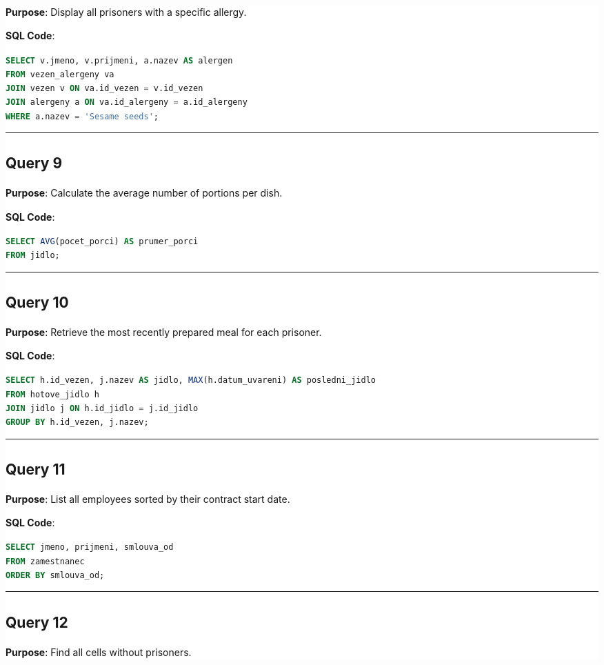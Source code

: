**Purpose**: Display all prisoners with a specific allergy.

**SQL Code**:
```sql
SELECT v.jmeno, v.prijmeni, a.nazev AS alergen 
FROM vezen_alergeny va 
JOIN vezen v ON va.id_vezen = v.id_vezen 
JOIN alergeny a ON va.id_alergeny = a.id_alergeny 
WHERE a.nazev = 'Sesame seeds';
```

---

## Query 9

**Purpose**: Calculate the average number of portions per dish.

**SQL Code**:
```sql
SELECT AVG(pocet_porci) AS prumer_porci 
FROM jidlo;
```

---

## Query 10

**Purpose**: Retrieve the most recently prepared meal for each prisoner.

**SQL Code**:
```sql
SELECT h.id_vezen, j.nazev AS jidlo, MAX(h.datum_uvareni) AS posledni_jidlo 
FROM hotove_jidlo h 
JOIN jidlo j ON h.id_jidlo = j.id_jidlo 
GROUP BY h.id_vezen, j.nazev;
```

---

## Query 11

**Purpose**: List all employees sorted by their contract start date.

**SQL Code**:
```sql
SELECT jmeno, prijmeni, smlouva_od 
FROM zamestnanec 
ORDER BY smlouva_od;
```

---

## Query 12

**Purpose**: Find all cells without prisoners.
